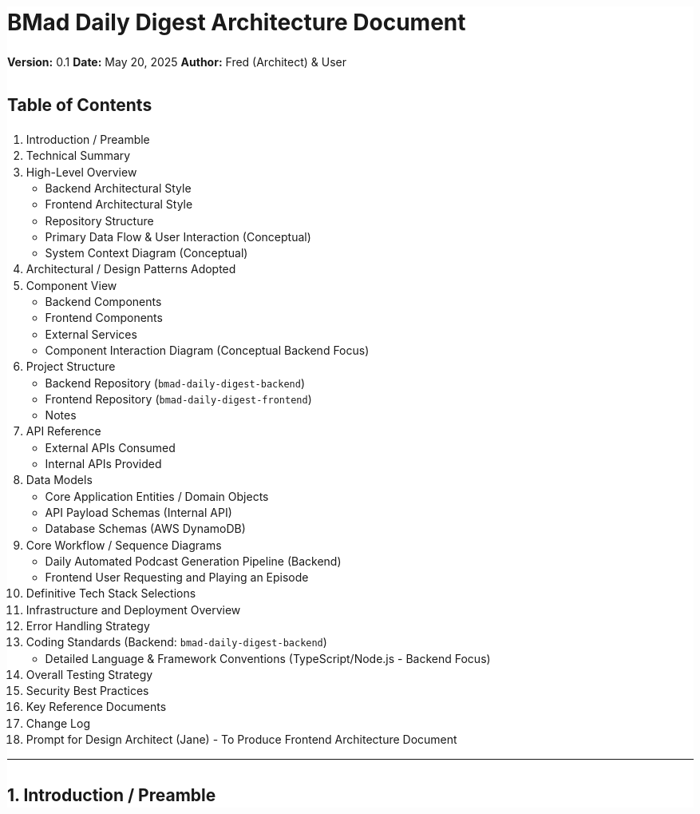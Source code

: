 # BMad Daily Digest Architecture Document

**Version:** 0.1
**Date:** May 20, 2025
**Author:** Fred (Architect) & User

## Table of Contents

1.  Introduction / Preamble
2.  Technical Summary
3.  High-Level Overview
      * Backend Architectural Style
      * Frontend Architectural Style
      * Repository Structure
      * Primary Data Flow & User Interaction (Conceptual)
      * System Context Diagram (Conceptual)
4.  Architectural / Design Patterns Adopted
5.  Component View
      * Backend Components
      * Frontend Components
      * External Services
      * Component Interaction Diagram (Conceptual Backend Focus)
6.  Project Structure
      * Backend Repository (`bmad-daily-digest-backend`)
      * Frontend Repository (`bmad-daily-digest-frontend`)
      * Notes
7.  API Reference
      * External APIs Consumed
      * Internal APIs Provided
8.  Data Models
      * Core Application Entities / Domain Objects
      * API Payload Schemas (Internal API)
      * Database Schemas (AWS DynamoDB)
9.  Core Workflow / Sequence Diagrams
      * Daily Automated Podcast Generation Pipeline (Backend)
      * Frontend User Requesting and Playing an Episode
10. Definitive Tech Stack Selections
11. Infrastructure and Deployment Overview
12. Error Handling Strategy
13. Coding Standards (Backend: `bmad-daily-digest-backend`)
      * Detailed Language & Framework Conventions (TypeScript/Node.js - Backend Focus)
14. Overall Testing Strategy
15. Security Best Practices
16. Key Reference Documents
17. Change Log
18. Prompt for Design Architect (Jane) - To Produce Frontend Architecture Document

-----

## 1\. Introduction / Preamble
